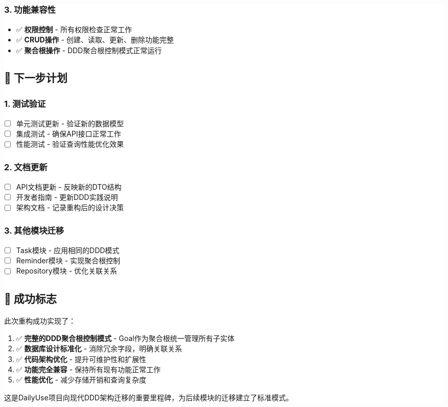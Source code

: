 ### 3. 功能兼容性
- ✅ **权限控制** - 所有权限检查正常工作
- ✅ **CRUD操作** - 创建、读取、更新、删除功能完整
- ✅ **聚合根操作** - DDD聚合根控制模式正常运行

## 🚀 下一步计划

### 1. 测试验证
- [ ] 单元测试更新 - 验证新的数据模型
- [ ] 集成测试 - 确保API接口正常工作
- [ ] 性能测试 - 验证查询性能优化效果

### 2. 文档更新
- [ ] API文档更新 - 反映新的DTO结构
- [ ] 开发者指南 - 更新DDD实践说明
- [ ] 架构文档 - 记录重构后的设计决策

### 3. 其他模块迁移
- [ ] Task模块 - 应用相同的DDD模式
- [ ] Reminder模块 - 实现聚合根控制
- [ ] Repository模块 - 优化关联关系

## 🎉 成功标志

此次重构成功实现了：

1. ✅ **完整的DDD聚合根控制模式** - Goal作为聚合根统一管理所有子实体
2. ✅ **数据库设计标准化** - 消除冗余字段，明确关联关系
3. ✅ **代码架构优化** - 提升可维护性和扩展性
4. ✅ **功能完全兼容** - 保持所有现有功能正常工作
5. ✅ **性能优化** - 减少存储开销和查询复杂度

这是DailyUse项目向现代DDD架构迁移的重要里程碑，为后续模块的迁移建立了标准模式。
